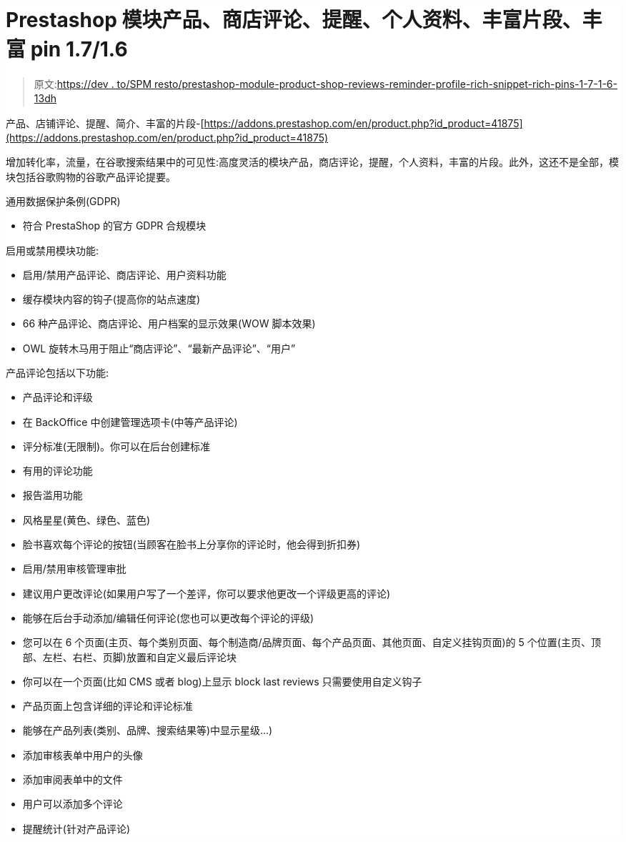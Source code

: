 # Prestashop 模块产品、商店评论、提醒、个人资料、丰富片段、丰富 pin 1.7/1.6

> 原文:[https://dev . to/SPM resto/prestashop-module-product-shop-reviews-reminder-profile-rich-snippet-rich-pins-1-7-1-6-13dh](https://dev.to/spmpresto/prestashop-module-product-shop-reviews-reminder-profile-rich-snippet-rich-pins-1-7-1-6-13dh)

产品、店铺评论、提醒、简介、丰富的片段-[https://addons.prestashop.com/en/product.php?id_product=41875](https://addons.prestashop.com/en/product.php?id_product=41875)

增加转化率，流量，在谷歌搜索结果中的可见性:高度灵活的模块产品，商店评论，提醒，个人资料，丰富的片段。此外，这还不是全部，模块包括谷歌购物的谷歌产品评论提要。

通用数据保护条例(GDPR)

*   符合 PrestaShop 的官方 GDPR 合规模块

启用或禁用模块功能:

*   启用/禁用产品评论、商店评论、用户资料功能

*   缓存模块内容的钩子(提高你的站点速度)

*   66 种产品评论、商店评论、用户档案的显示效果(WOW 脚本效果)

*   OWL 旋转木马用于阻止“商店评论”、“最新产品评论”、“用户”

产品评论包括以下功能:

*   产品评论和评级

*   在 BackOffice 中创建管理选项卡(中等产品评论)

*   评分标准(无限制)。你可以在后台创建标准

*   有用的评论功能

*   报告滥用功能

*   风格星星(黄色、绿色、蓝色)

*   脸书喜欢每个评论的按钮(当顾客在脸书上分享你的评论时，他会得到折扣券)

*   启用/禁用审核管理审批

*   建议用户更改评论(如果用户写了一个差评，你可以要求他更改一个评级更高的评论)

*   能够在后台手动添加/编辑任何评论(您也可以更改每个评论的评级)

*   您可以在 6 个页面(主页、每个类别页面、每个制造商/品牌页面、每个产品页面、其他页面、自定义挂钩页面)的 5 个位置(主页、顶部、左栏、右栏、页脚)放置和自定义最后评论块

*   你可以在一个页面(比如 CMS 或者 blog)上显示 block last reviews 只需要使用自定义钩子

*   产品页面上包含详细的评论和评论标准

*   能够在产品列表(类别、品牌、搜索结果等)中显示星级...)

*   添加审核表单中用户的头像

*   添加审阅表单中的文件

*   用户可以添加多个评论

*   提醒统计(针对产品评论)
